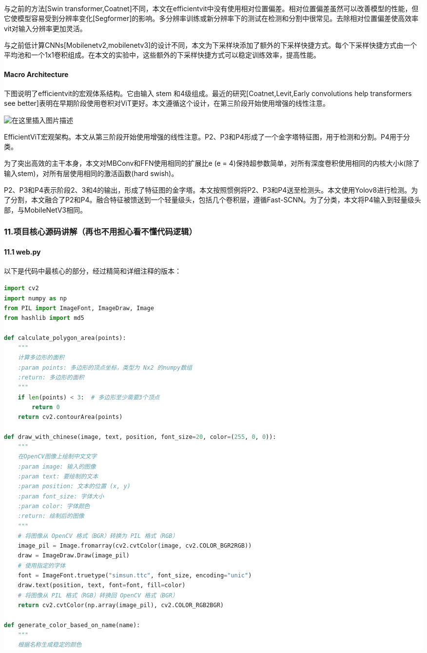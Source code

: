
与之前的方法[Swin transformer,Coatnet]不同，本文在efficientvit中没有使用相对位置偏差。相对位置偏差虽然可以改善模型的性能，但它使模型容易受到分辨率变化[Segformer]的影响。多分辨率训练或新分辨率下的测试在检测和分割中很常见。去除相对位置偏差使高效率vit对输入分辨率更加灵活。

与之前低计算CNNs[Mobilenetv2,mobilenetv3]的设计不同，本文为下采样块添加了额外的下采样快捷方式。每个下采样快捷方式由一个平均池和一个1x1卷积组成。在本文的实验中，这些额外的下采样快捷方式可以稳定训练效率，提高性能。

#### Macro Architecture

下图说明了efficientvit的宏观体系结构。它由输入 stem 和4级组成。最近的研究[Coatnet,Levit,Early convolutions help transformers see better]表明在早期阶段使用卷积对ViT更好。本文遵循这个设计，在第三阶段开始使用增强的线性注意。

![在这里插入图片描述](https://img-blog.csdnimg.cn/direct/10c7a77ceeb247debd2a36836b1a578e.png)


EfficientViT宏观架构。本文从第三阶段开始使用增强的线性注意。P2、P3和P4形成了一个金字塔特征图，用于检测和分割。P4用于分类。

为了突出高效的主干本身，本文对MBConv和FFN使用相同的扩展比e (e = 4)保持超参数简单，对所有深度卷积使用相同的内核大小k(除了输入stem)，对所有层使用相同的激活函数(hard swish)。

P2、P3和P4表示阶段2、3和4的输出，形成了特征图的金字塔。本文按照惯例将P2、P3和P4送至检测头。本文使用Yolov8进行检测。为了分割，本文融合了P2和P4。融合特征被馈送到一个轻量级头，包括几个卷积层，遵循Fast-SCNN。为了分类，本文将P4输入到轻量级头部，与MobileNetV3相同。


### 11.项目核心源码讲解（再也不用担心看不懂代码逻辑）

#### 11.1 web.py

以下是代码中最核心的部分，经过精简和详细注释的版本：

```python
import cv2
import numpy as np
from PIL import ImageFont, ImageDraw, Image
from hashlib import md5

def calculate_polygon_area(points):
    """
    计算多边形的面积
    :param points: 多边形的顶点坐标，类型为 Nx2 的numpy数组
    :return: 多边形的面积
    """
    if len(points) < 3:  # 多边形至少需要3个顶点
        return 0
    return cv2.contourArea(points)

def draw_with_chinese(image, text, position, font_size=20, color=(255, 0, 0)):
    """
    在OpenCV图像上绘制中文文字
    :param image: 输入的图像
    :param text: 要绘制的文本
    :param position: 文本的位置 (x, y)
    :param font_size: 字体大小
    :param color: 字体颜色
    :return: 绘制后的图像
    """
    # 将图像从 OpenCV 格式（BGR）转换为 PIL 格式（RGB）
    image_pil = Image.fromarray(cv2.cvtColor(image, cv2.COLOR_BGR2RGB))
    draw = ImageDraw.Draw(image_pil)
    # 使用指定的字体
    font = ImageFont.truetype("simsun.ttc", font_size, encoding="unic")
    draw.text(position, text, font=font, fill=color)
    # 将图像从 PIL 格式（RGB）转换回 OpenCV 格式（BGR）
    return cv2.cvtColor(np.array(image_pil), cv2.COLOR_RGB2BGR)

def generate_color_based_on_name(name):
    """
    根据名称生成稳定的颜色
```